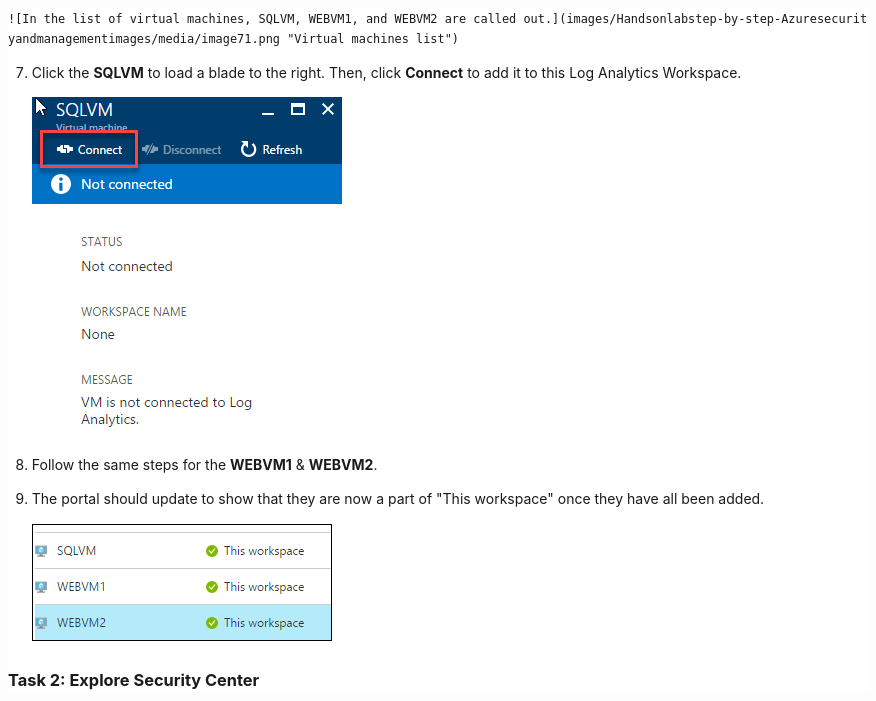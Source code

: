    ![In the list of virtual machines, SQLVM, WEBVM1, and WEBVM2 are called out.](images/Handsonlabstep-by-step-Azuresecurityandmanagementimages/media/image71.png "Virtual machines list")

7.  Click the **SQLVM** to load a blade to the right. Then, click **Connect** to add it to this Log Analytics Workspace.

    ![The Connect button is selected in the SQLVM blade.](images/Handsonlabstep-by-step-Azuresecurityandmanagementimages/media/image72.png "SQLVM blade")

8.  Follow the same steps for the **WEBVM1** & **WEBVM2**.

9.  The portal should update to show that they are now a part of "This workspace" once they have all been added.

    ![SQLVM, WEBVM1, and WEBVM2 display in the portal.](images/Handsonlabstep-by-step-Azuresecurityandmanagementimages/media/image73.png "Portal")

### Task 2: Explore Security Center
